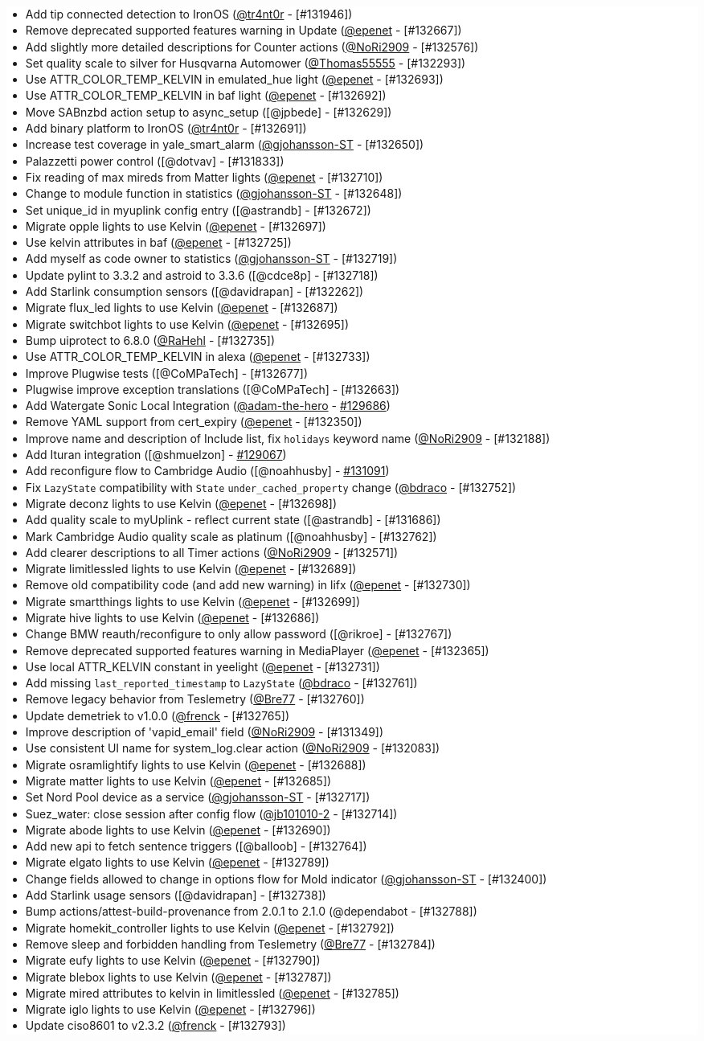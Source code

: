 - Add tip connected detection to IronOS ([@tr4nt0r] - [#131946])
- Remove deprecated supported features warning in Update ([@epenet] - [#132667])
- Add slightly more detailed descriptions for Counter actions ([@NoRi2909] - [#132576])
- Set quality scale to silver for Husqvarna Automower ([@Thomas55555] - [#132293])
- Use ATTR_COLOR_TEMP_KELVIN in emulated_hue light ([@epenet] - [#132693])
- Use ATTR_COLOR_TEMP_KELVIN in baf light ([@epenet] - [#132692])
- Move SABnzbd action setup to async_setup ([@jpbede] - [#132629])
- Add binary platform to IronOS ([@tr4nt0r] - [#132691])
- Increase test coverage in yale_smart_alarm ([@gjohansson-ST] - [#132650])
- Palazzetti power control ([@dotvav] - [#131833])
- Fix reading of max mireds from Matter lights ([@epenet] - [#132710])
- Change to module function in statistics ([@gjohansson-ST] - [#132648])
- Set unique_id in myuplink config entry ([@astrandb] - [#132672])
- Migrate opple lights to use Kelvin ([@epenet] - [#132697])
- Use kelvin attributes in baf ([@epenet] - [#132725])
- Add myself as code owner to statistics ([@gjohansson-ST] - [#132719])
- Update pylint to 3.3.2 and astroid to 3.3.6 ([@cdce8p] - [#132718])
- Add Starlink consumption sensors ([@davidrapan] - [#132262])
- Migrate flux_led lights to use Kelvin ([@epenet] - [#132687])
- Migrate switchbot lights to use Kelvin ([@epenet] - [#132695])
- Bump uiprotect to 6.8.0 ([@RaHehl] - [#132735])
- Use ATTR_COLOR_TEMP_KELVIN in alexa ([@epenet] - [#132733])
- Improve Plugwise tests ([@CoMPaTech] - [#132677])
- Plugwise improve exception translations ([@CoMPaTech] - [#132663])
- Add Watergate Sonic Local Integration ([@adam-the-hero] - [#129686])
- Remove YAML support from cert_expiry ([@epenet] - [#132350])
- Improve name and description of Include list, fix `holidays` keyword name ([@NoRi2909] - [#132188])
- Add Ituran integration ([@shmuelzon] - [#129067])
- Add reconfigure flow to Cambridge Audio ([@noahhusby] - [#131091])
- Fix `LazyState` compatibility with `State` `under_cached_property` change ([@bdraco] - [#132752])
- Migrate deconz lights to use Kelvin ([@epenet] - [#132698])
- Add quality scale to myUplink - reflect current state ([@astrandb] - [#131686])
- Mark Cambridge Audio quality scale as platinum ([@noahhusby] - [#132762])
- Add clearer descriptions to all Timer actions ([@NoRi2909] - [#132571])
- Migrate limitlessled lights to use Kelvin ([@epenet] - [#132689])
- Remove old compatibility code (and add new warning) in lifx ([@epenet] - [#132730])
- Migrate smartthings lights to use Kelvin ([@epenet] - [#132699])
- Migrate hive lights to use Kelvin ([@epenet] - [#132686])
- Change BMW reauth/reconfigure to only allow password ([@rikroe] - [#132767])
- Remove deprecated supported features warning in MediaPlayer ([@epenet] - [#132365])
- Use local ATTR_KELVIN constant in yeelight ([@epenet] - [#132731])
- Add missing `last_reported_timestamp` to `LazyState` ([@bdraco] - [#132761])
- Remove legacy behavior from Teslemetry ([@Bre77] - [#132760])
- Update demetriek to v1.0.0 ([@frenck] - [#132765])
- Improve description of 'vapid_email' field ([@NoRi2909] - [#131349])
- Use consistent UI name for system_log.clear action ([@NoRi2909] - [#132083])
- Migrate osramlightify lights to use Kelvin ([@epenet] - [#132688])
- Migrate matter lights to use Kelvin ([@epenet] - [#132685])
- Set Nord Pool device as a service ([@gjohansson-ST] - [#132717])
- Suez_water: close session after config flow ([@jb101010-2] - [#132714])
- Migrate abode lights to use Kelvin ([@epenet] - [#132690])
- Add new api to fetch sentence triggers ([@balloob] - [#132764])
- Migrate elgato lights to use Kelvin ([@epenet] - [#132789])
- Change fields allowed to change in options flow for Mold indicator ([@gjohansson-ST] - [#132400])
- Add Starlink usage sensors ([@davidrapan] - [#132738])
- Bump actions/attest-build-provenance from 2.0.1 to 2.1.0 (@dependabot - [#132788])
- Migrate homekit_controller lights to use Kelvin ([@epenet] - [#132792])
- Remove sleep and forbidden handling from Teslemetry ([@Bre77] - [#132784])
- Migrate eufy lights to use Kelvin ([@epenet] - [#132790])
- Migrate blebox lights to use Kelvin ([@epenet] - [#132787])
- Migrate mired attributes to kelvin in limitlessled ([@epenet] - [#132785])
- Migrate iglo lights to use Kelvin ([@epenet] - [#132796])
- Update ciso8601 to v2.3.2 ([@frenck] - [#132793])

[#134460]: https://github.com/home-assistant/core/pull/134460
[#134572]: https://github.com/home-assistant/core/pull/134572
[#134580]: https://github.com/home-assistant/core/pull/134580
[#134587]: https://github.com/home-assistant/core/pull/134587
[#134606]: https://github.com/home-assistant/core/pull/134606
[#134611]: https://github.com/home-assistant/core/pull/134611
[#134628]: https://github.com/home-assistant/core/pull/134628
[#134645]: https://github.com/home-assistant/core/pull/134645
[#134647]: https://github.com/home-assistant/core/pull/134647
[#134651]: https://github.com/home-assistant/core/pull/134651
[#134652]: https://github.com/home-assistant/core/pull/134652
[#134658]: https://github.com/home-assistant/core/pull/134658
[#134661]: https://github.com/home-assistant/core/pull/134661
[#134663]: https://github.com/home-assistant/core/pull/134663
[#134676]: https://github.com/home-assistant/core/pull/134676
[#134684]: https://github.com/home-assistant/core/pull/134684
[#134709]: https://github.com/home-assistant/core/pull/134709
[#134726]: https://github.com/home-assistant/core/pull/134726
[#134730]: https://github.com/home-assistant/core/pull/134730
[#134746]: https://github.com/home-assistant/core/pull/134746
[#134750]: https://github.com/home-assistant/core/pull/134750
[#134753]: https://github.com/home-assistant/core/pull/134753
[#134764]: https://github.com/home-assistant/core/pull/134764
[#134769]: https://github.com/home-assistant/core/pull/134769
[#134775]: https://github.com/home-assistant/core/pull/134775
[#134792]: https://github.com/home-assistant/core/pull/134792
[#134798]: https://github.com/home-assistant/core/pull/134798
[#134813]: https://github.com/home-assistant/core/pull/134813
[#134829]: https://github.com/home-assistant/core/pull/134829
[#134833]: https://github.com/home-assistant/core/pull/134833
[#134845]: https://github.com/home-assistant/core/pull/134845
[#134846]: https://github.com/home-assistant/core/pull/134846
[#134854]: https://github.com/home-assistant/core/pull/134854
[#134865]: https://github.com/home-assistant/core/pull/134865
[#134871]: https://github.com/home-assistant/core/pull/134871
[#134876]: https://github.com/home-assistant/core/pull/134876
[#134889]: https://github.com/home-assistant/core/pull/134889
[#134890]: https://github.com/home-assistant/core/pull/134890
[#134893]: https://github.com/home-assistant/core/pull/134893
[#134897]: https://github.com/home-assistant/core/pull/134897
[#134902]: https://github.com/home-assistant/core/pull/134902
[#134905]: https://github.com/home-assistant/core/pull/134905
[#134908]: https://github.com/home-assistant/core/pull/134908
[#134922]: https://github.com/home-assistant/core/pull/134922
[#134927]: https://github.com/home-assistant/core/pull/134927
[#134933]: https://github.com/home-assistant/core/pull/134933
[@DCSBL]: https://github.com/DCSBL
[@Diegorro98]: https://github.com/Diegorro98
[@Djelibeybi]: https://github.com/Djelibeybi
[@Lash-L]: https://github.com/Lash-L
[@NoRi2909]: https://github.com/NoRi2909
[@RaHehl]: https://github.com/RaHehl
[@TheJulianJES]: https://github.com/TheJulianJES
[@ZephireNZ]: https://github.com/ZephireNZ
[@allenporter]: https://github.com/allenporter
[@arturpragacz]: https://github.com/arturpragacz
[@autinerd]: https://github.com/autinerd
[@bdraco]: https://github.com/bdraco
[@bramkragten]: https://github.com/bramkragten
[@dontinelli]: https://github.com/dontinelli
[@epenet]: https://github.com/epenet
[@frenck]: https://github.com/frenck
[@gjohansson-ST]: https://github.com/gjohansson-ST
[@jb101010-2]: https://github.com/jb101010-2
[@joostlek]: https://github.com/joostlek
[@klaasnicolaas]: https://github.com/klaasnicolaas
[@lboue]: https://github.com/lboue
[@ludeeus]: https://github.com/ludeeus
[@miaucl]: https://github.com/miaucl
[@mib1185]: https://github.com/mib1185
[@peteS-UK]: https://github.com/peteS-UK
[@rytilahti]: https://github.com/rytilahti
[@sdb9696]: https://github.com/sdb9696
[@squishykid]: https://github.com/squishykid
[@starkillerOG]: https://github.com/starkillerOG
[@tr4nt0r]: https://github.com/tr4nt0r
[#134782]: https://github.com/home-assistant/core/pull/134782
[#134961]: https://github.com/home-assistant/core/pull/134961
[#135008]: https://github.com/home-assistant/core/pull/135008
[#135026]: https://github.com/home-assistant/core/pull/135026
[#135035]: https://github.com/home-assistant/core/pull/135035
[#135039]: https://github.com/home-assistant/core/pull/135039
[#135045]: https://github.com/home-assistant/core/pull/135045
[#135062]: https://github.com/home-assistant/core/pull/135062
[#135065]: https://github.com/home-assistant/core/pull/135065
[#135080]: https://github.com/home-assistant/core/pull/135080
[#135154]: https://github.com/home-assistant/core/pull/135154
[#135235]: https://github.com/home-assistant/core/pull/135235
[@Quentame]: https://github.com/Quentame
[@Thomas55555]: https://github.com/Thomas55555
[@ZephireNZ]: https://github.com/ZephireNZ
[@bramkragten]: https://github.com/bramkragten
[@emontnemery]: https://github.com/emontnemery
[@frenck]: https://github.com/frenck
[@iMicknl]: https://github.com/iMicknl
[@jb101010-2]: https://github.com/jb101010-2
[@ludeeus]: https://github.com/ludeeus
[@miaucl]: https://github.com/miaucl
[@puddly]: https://github.com/puddly
[@starkillerOG]: https://github.com/starkillerOG
[#133563]: https://github.com/home-assistant/core/pull/133563
[#133984]: https://github.com/home-assistant/core/pull/133984
[#134271]: https://github.com/home-assistant/core/pull/134271
[#134343]: https://github.com/home-assistant/core/pull/134343
[#134943]: https://github.com/home-assistant/core/pull/134943
[#135085]: https://github.com/home-assistant/core/pull/135085
[#135262]: https://github.com/home-assistant/core/pull/135262
[#135313]: https://github.com/home-assistant/core/pull/135313
[#135381]: https://github.com/home-assistant/core/pull/135381
[#135446]: https://github.com/home-assistant/core/pull/135446
[#135451]: https://github.com/home-assistant/core/pull/135451
[#135468]: https://github.com/home-assistant/core/pull/135468
[#135482]: https://github.com/home-assistant/core/pull/135482
[#135499]: https://github.com/home-assistant/core/pull/135499
[#135533]: https://github.com/home-assistant/core/pull/135533
[#135580]: https://github.com/home-assistant/core/pull/135580
[#135590]: https://github.com/home-assistant/core/pull/135590
[#135616]: https://github.com/home-assistant/core/pull/135616
[#135621]: https://github.com/home-assistant/core/pull/135621
[#135673]: https://github.com/home-assistant/core/pull/135673
[#135739]: https://github.com/home-assistant/core/pull/135739
[#135866]: https://github.com/home-assistant/core/pull/135866
[#135867]: https://github.com/home-assistant/core/pull/135867
[#135892]: https://github.com/home-assistant/core/pull/135892
[#135898]: https://github.com/home-assistant/core/pull/135898
[#135920]: https://github.com/home-assistant/core/pull/135920
[#135923]: https://github.com/home-assistant/core/pull/135923
[#135941]: https://github.com/home-assistant/core/pull/135941
[#135945]: https://github.com/home-assistant/core/pull/135945
[#135956]: https://github.com/home-assistant/core/pull/135956
[#135987]: https://github.com/home-assistant/core/pull/135987
[#135994]: https://github.com/home-assistant/core/pull/135994
[#136014]: https://github.com/home-assistant/core/pull/136014
[#136017]: https://github.com/home-assistant/core/pull/136017
[#136022]: https://github.com/home-assistant/core/pull/136022
[#136072]: https://github.com/home-assistant/core/pull/136072
[#136073]: https://github.com/home-assistant/core/pull/136073
[#136080]: https://github.com/home-assistant/core/pull/136080
[@Bre77]: https://github.com/Bre77
[@KJonline]: https://github.com/KJonline
[@NoRi2909]: https://github.com/NoRi2909
[@Noltari]: https://github.com/Noltari
[@Quentame]: https://github.com/Quentame
[@RaHehl]: https://github.com/RaHehl
[@RenierM26]: https://github.com/RenierM26
[@SeraphicRav]: https://github.com/SeraphicRav
[@VandeurenGlenn]: https://github.com/VandeurenGlenn
[@adam-the-hero]: https://github.com/adam-the-hero
[@arturpragacz]: https://github.com/arturpragacz
[@bdraco]: https://github.com/bdraco
[@bramkragten]: https://github.com/bramkragten
[@chamberlain2007]: https://github.com/chamberlain2007
[@cottsay]: https://github.com/cottsay
[@dcmeglio]: https://github.com/dcmeglio
[@edenhaus]: https://github.com/edenhaus
[@elupus]: https://github.com/elupus
[@emontnemery]: https://github.com/emontnemery
[@epenet]: https://github.com/epenet
[@farmio]: https://github.com/farmio
[@frenck]: https://github.com/frenck
[@gwww]: https://github.com/gwww
[@iMicknl]: https://github.com/iMicknl
[@jbouwh]: https://github.com/jbouwh
[@joostlek]: https://github.com/joostlek
[@kgraefe]: https://github.com/kgraefe
[@synesthesiam]: https://github.com/synesthesiam
[#115483]: https://github.com/home-assistant/core/pull/115483
[#117355]: https://github.com/home-assistant/core/pull/117355
[#121371]: https://github.com/home-assistant/core/pull/121371
[#122563]: https://github.com/home-assistant/core/pull/122563
[#124499]: https://github.com/home-assistant/core/pull/124499
[#126353]: https://github.com/home-assistant/core/pull/126353
[#126757]: https://github.com/home-assistant/core/pull/126757
[#128929]: https://github.com/home-assistant/core/pull/128929
[#128965]: https://github.com/home-assistant/core/pull/128965
[#129067]: https://github.com/home-assistant/core/pull/129067
[#129106]: https://github.com/home-assistant/core/pull/129106
[#129180]: https://github.com/home-assistant/core/pull/129180
[#129266]: https://github.com/home-assistant/core/pull/129266
[#129514]: https://github.com/home-assistant/core/pull/129514
[#129590]: https://github.com/home-assistant/core/pull/129590
[#129632]: https://github.com/home-assistant/core/pull/129632
[#129664]: https://github.com/home-assistant/core/pull/129664
[#129686]: https://github.com/home-assistant/core/pull/129686
[#129800]: https://github.com/home-assistant/core/pull/129800
[#130185]: https://github.com/home-assistant/core/pull/130185
[#130391]: https://github.com/home-assistant/core/pull/130391
[#130392]: https://github.com/home-assistant/core/pull/130392
[#130398]: https://github.com/home-assistant/core/pull/130398
[#130494]: https://github.com/home-assistant/core/pull/130494
[#130547]: https://github.com/home-assistant/core/pull/130547
[#130554]: https://github.com/home-assistant/core/pull/130554
[#130606]: https://github.com/home-assistant/core/pull/130606
[#130644]: https://github.com/home-assistant/core/pull/130644
[#130708]: https://github.com/home-assistant/core/pull/130708
[#130769]: https://github.com/home-assistant/core/pull/130769
[#130776]: https://github.com/home-assistant/core/pull/130776
[#130863]: https://github.com/home-assistant/core/pull/130863
[#130979]: https://github.com/home-assistant/core/pull/130979
[#131016]: https://github.com/home-assistant/core/pull/131016
[#131020]: https://github.com/home-assistant/core/pull/131020
[#131066]: https://github.com/home-assistant/core/pull/131066
[#131080]: https://github.com/home-assistant/core/pull/131080
[#131091]: https://github.com/home-assistant/core/pull/131091
[#131123]: https://github.com/home-assistant/core/pull/131123
[#131168]: https://github.com/home-assistant/core/pull/131168
[#131184]: https://github.com/home-assistant/core/pull/131184
[#131219]: https://github.com/home-assistant/core/pull/131219
[#131226]: https://github.com/home-assistant/core/pull/131226
[#131298]: https://github.com/home-assistant/core/pull/131298
[#131322]: https://github.com/home-assistant/core/pull/131322
[#131326]: https://github.com/home-assistant/core/pull/131326